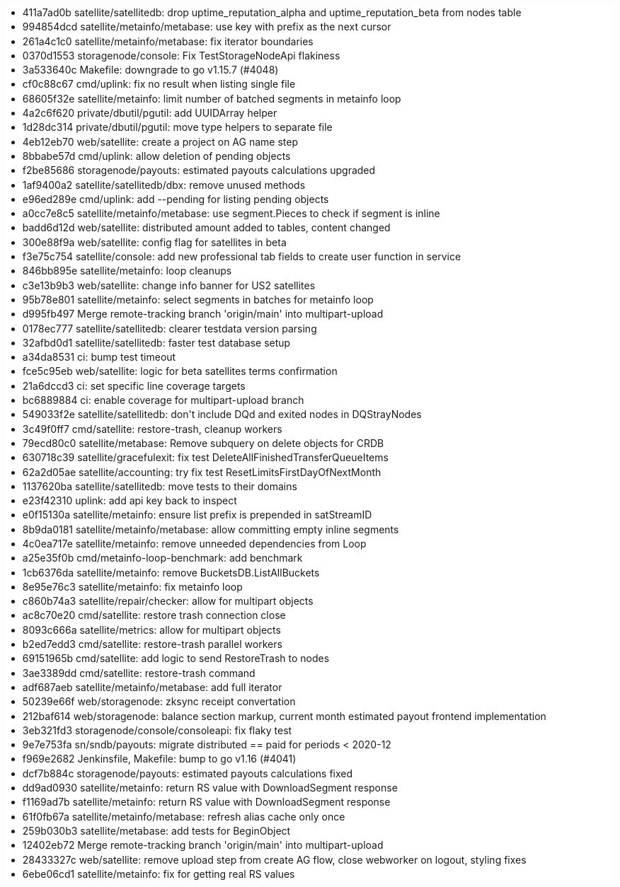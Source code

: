 * 411a7ad0b satellite/satellitedb: drop uptime_reputation_alpha and uptime_reputation_beta from nodes table
* 994854dcd satellite/metainfo/metabase: use key with prefix as the next cursor
* 261a4c1c0 satellite/metainfo/metabase: fix iterator boundaries
* 0370d1553 storagenode/console: Fix TestStorageNodeApi flakiness
* 3a533640c Makefile: downgrade to go v1.15.7 (#4048)
* cf0c88c67 cmd/uplink: fix no result when listing single file
* 68605f32e satellite/metainfo: limit number of batched segments in metainfo loop
* 4a2c6f620 private/dbutil/pgutil: add UUIDArray helper
* 1d28dc314 private/dbutil/pgutil: move type helpers to separate file
* 4eb12eb70 web/satellite: create a project on AG name step
* 8bbabe57d cmd/uplink: allow deletion of pending objects
* f2be85686 storagenode/payouts: estimated payouts calculations upgraded
* 1af9400a2 satellite/satellitedb/dbx: remove unused methods
* e96ed289e cmd/uplink: add --pending for listing pending objects
* a0cc7e8c5 satellite/metainfo/metabase: use segment.Pieces to check if segment is inline
* badd6d12d web/satellite: distributed amount added to tables, content changed
* 300e88f9a web/satellite: config flag for satellites in beta
* f3e75c754 satellite/console: add new professional tab fields to create user function in service
* 846bb895e satellite/metainfo: loop cleanups
* c3e13b9b3 web/satellite: change info banner for US2 satellites
* 95b78e801 satellite/metainfo: select segments in batches for metainfo loop
* d995fb497 Merge remote-tracking branch 'origin/main' into multipart-upload
* 0178ec777 satellite/satellitedb: clearer testdata version parsing
* 32afbd0d1 satellite/satellitedb: faster test database setup
* a34da8531 ci: bump test timeout
* fce5c95eb web/satellite: logic for beta satellites terms confirmation
* 21a6dccd3 ci: set specific line coverage targets
* bc6889884 ci: enable coverage for multipart-upload branch
* 549033f2e satellite/satellitedb: don't include DQd and exited nodes in DQStrayNodes
* 3c49f0ff7 cmd/satellite: restore-trash, cleanup workers
* 79ecd80c0 satellite/metabase: Remove subquery on delete objects for CRDB
* 630718c39 satellite/gracefulexit: fix test DeleteAllFinishedTransferQueueItems
* 62a2d05ae satellite/accounting: try fix test ResetLimitsFirstDayOfNextMonth
* 1137620ba satellite/satellitedb: move tests to their domains
* e23f42310 uplink: add api key back to inspect
* e0f15130a satellite/metainfo: ensure list prefix is prepended in satStreamID
* 8b9da0181 satellite/metainfo/metabase: allow committing empty inline segments
* 4c0ea717e satellite/metainfo: remove unneeded dependencies from Loop
* a25e35f0b cmd/metainfo-loop-benchmark: add benchmark
* 1cb6376da satellite/metainfo: remove BucketsDB.ListAllBuckets
* 8e95e76c3 satellite/metainfo: fix metainfo loop
* c860b74a3 satellite/repair/checker: allow for multipart objects
* ac8c70e20 cmd/satellite: restore trash connection close
* 8093c666a satellite/metrics: allow for multipart objects
* b2ed7edd3 cmd/satellite: restore-trash parallel workers
* 69151965b cmd/satellite: add logic to send RestoreTrash to nodes
* 3ae3389dd cmd/satellite: restore-trash command
* adf687aeb satellite/metainfo/metabase: add full iterator
* 50239e66f web/storagenode: zksync receipt convertation
* 212baf614 web/storagenode: balance section markup, current month estimated payout frontend implementation
* 3eb321fd3 storagenode/console/consoleapi: fix flaky test
* 9e7e753fa sn/sndb/payouts: migrate distributed == paid for periods < 2020-12
* f969e2682 Jenkinsfile, Makefile: bump to go v1.16 (#4041)
* dcf7b884c storagenode/payouts: estimated payouts calculations fixed
* dd9ad0930 satellite/metainfo: return RS value with DownloadSegment response
* f1169ad7b satellite/metainfo: return RS value with DownloadSegment response
* 61f0fb67a satellite/metainfo/metabase: refresh alias cache only once
* 259b030b3 satellite/metabase: add tests for BeginObject
* 12402eb72 Merge remote-tracking branch 'origin/main' into multipart-upload
* 28433327c web/satellite: remove upload step from create AG flow, close webworker on logout, styling fixes
* 6ebe06cd1 satellite/metainfo: fix for getting real RS values